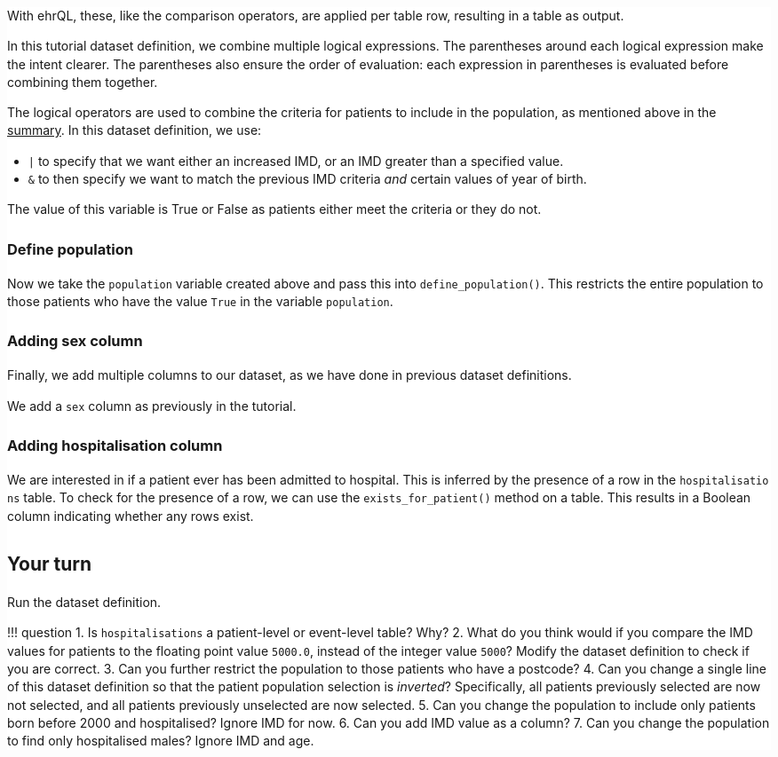 With ehrQL,
these, like the comparison operators, are applied per table row,
resulting in a table as output.

In this tutorial dataset definition, we combine multiple logical expressions.
The parentheses around each logical expression make the intent clearer.
The parentheses also ensure the order of evaluation:
each expression in parentheses is evaluated before combining them together.

The logical operators are used to combine the criteria
for patients to include in the population,
as mentioned above in the [summary](#summary).
In this dataset definition, we use:

* `|` to specify that we want either an increased IMD,
  or an IMD greater than a specified value.
* `&` to then specify we want to match the previous IMD criteria
  *and* certain values of year of birth.

The value of this variable is True or False as patients either meet the criteria or they do not.

### Define population

Now we take the `population` variable created above
and pass this into `define_population()`.
This restricts the entire population to those patients
who have the value `True` in the variable `population`.

### Adding sex column

Finally, we add multiple columns to our dataset,
as we have done in previous dataset definitions.

We add a `sex` column as previously in the tutorial.

### Adding hospitalisation column

We are interested in if a patient ever has been admitted to hospital.
This is inferred by the presence of a row in the `hospitalisations` table.
To check for the presence of a row,
we can use the `exists_for_patient()` method on a table.
This results in a Boolean column indicating whether any rows exist.

## Your turn

Run the dataset definition.

!!! question
    1. Is `hospitalisations` a patient-level or event-level table?
       Why?
    2. What do you think would if you compare the IMD values for patients
       to the floating point value `5000.0`,
       instead of the integer value `5000`?
       Modify the dataset definition to check if you are correct.
    3. Can you further restrict the population to those patients who have a postcode?
    4. Can you change a single line of this dataset definition
       so that the patient population selection is *inverted*?
       Specifically, all patients previously selected are now not selected,
       and all patients previously unselected are now selected.
    5. Can you change the population to include only patients born before 2000 and hospitalised? Ignore IMD for now.
    6. Can you add IMD value as a column?
    7. Can you change the population to find only hospitalised males? Ignore IMD and age.

